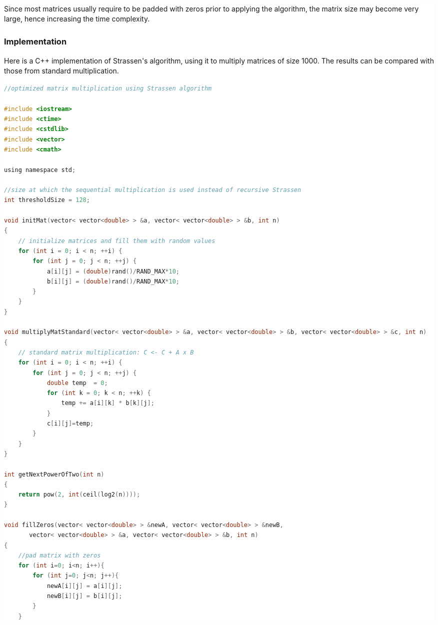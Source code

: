 Since most matrices usually require to be padded with zeros prior to applying the algorithm, the matrix size may 
become very large, hence increasing the time complexity. 

### Implementation

Here is a C++ implementation of Strassen's algorithm, using it to multiply matrices of size 1000. 
The results can be compared with those from standard multiplication. 

```c
//optimized matrix multiplication using Strassen algorithm
    
#include <iostream>
#include <ctime>
#include <cstdlib>
#include <vector>
#include <cmath>

using namespace std;

//size at which the sequential multiplication is used instead of recursive Strassen
int thresholdSize = 128;  

void initMat(vector< vector<double> > &a, vector< vector<double> > &b, int n)
{
    // initialize matrices and fill them with random values
    for (int i = 0; i < n; ++i) {
        for (int j = 0; j < n; ++j) {
            a[i][j] = (double)rand()/RAND_MAX*10;
            b[i][j] = (double)rand()/RAND_MAX*10;
        }
    }
}

void multiplyMatStandard(vector< vector<double> > &a, vector< vector<double> > &b, vector< vector<double> > &c, int n)
{
    // standard matrix multiplication: C <- C + A x B
    for (int i = 0; i < n; ++i) {
        for (int j = 0; j < n; ++j) {
            double temp  = 0;
            for (int k = 0; k < n; ++k) {
                temp += a[i][k] * b[k][j];
            }
            c[i][j]=temp;
        }
    }
}

int getNextPowerOfTwo(int n)
{
    return pow(2, int(ceil(log2(n))));
}

void fillZeros(vector< vector<double> > &newA, vector< vector<double> > &newB,
       vector< vector<double> > &a, vector< vector<double> > &b, int n)
{
    //pad matrix with zeros
    for (int i=0; i<n; i++){
        for (int j=0; j<n; j++){
            newA[i][j] = a[i][j];
            newB[i][j] = b[i][j];
        }
    }
```